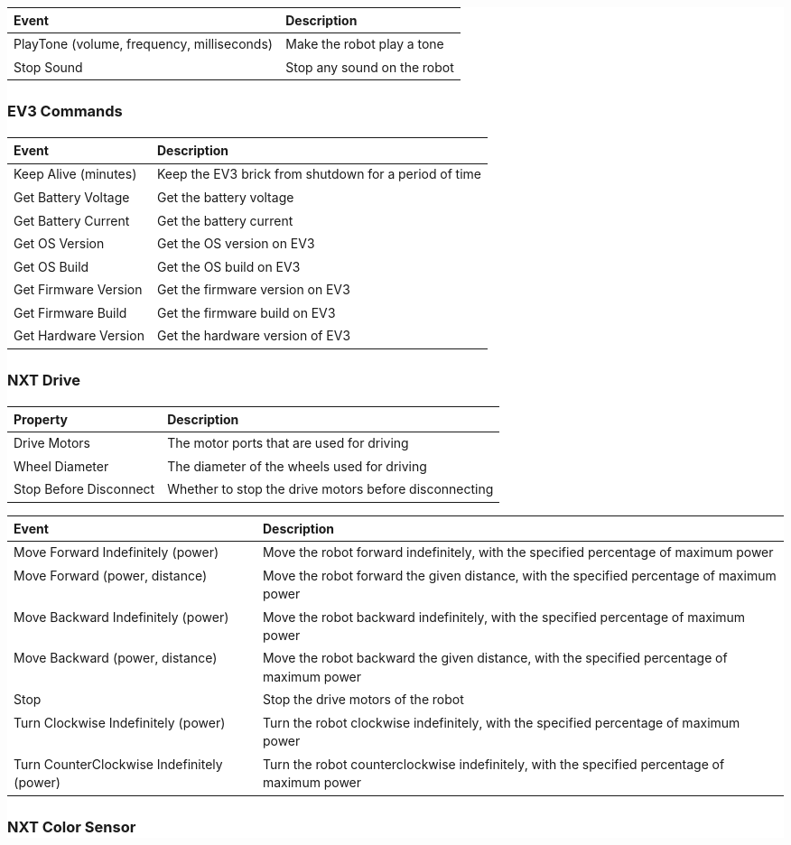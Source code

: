 | Event | Description |
| :--- | :--- |
| PlayTone \(volume, frequency, milliseconds\) | Make the robot play a tone |
| Stop Sound | Stop any sound on the robot |

### EV3 Commands

| Event | Description |
| :--- | :--- |
| Keep Alive \(minutes\) | Keep the EV3 brick from shutdown for a period of time |
| Get Battery Voltage | Get the battery voltage |
| Get Battery Current | Get the battery current |
| Get OS Version | Get the OS version on EV3 |
| Get OS Build | Get the OS build on EV3 |
| Get Firmware Version | Get the firmware version on EV3 |
| Get Firmware Build | Get the firmware build on EV3 |
| Get Hardware Version | Get the hardware version of EV3 |

### NXT Drive

| Property | Description |
| :--- | :--- |
| Drive Motors | The motor ports that are used for driving |
| Wheel Diameter | The diameter of the wheels used for driving |
| Stop Before Disconnect | Whether to stop the drive motors before disconnecting |

| Event | Description |
| :--- | :--- |
| Move Forward Indefinitely \(power\) | Move the robot forward indefinitely, with the specified percentage of maximum power |
| Move Forward \(power, distance\) | Move the robot forward the given distance, with the specified percentage of maximum power |
| Move Backward Indefinitely \(power\) | Move the robot backward indefinitely, with the specified percentage of maximum power |
| Move Backward \(power, distance\) | Move the robot backward the given distance, with the specified percentage of maximum power |
| Stop | Stop the drive motors of the robot |
| Turn Clockwise Indefinitely \(power\) | Turn the robot clockwise indefinitely, with the specified percentage of maximum power |
| Turn CounterClockwise Indefinitely \(power\) | Turn the robot counterclockwise indefinitely, with the specified percentage of maximum power |

### NXT Color Sensor
